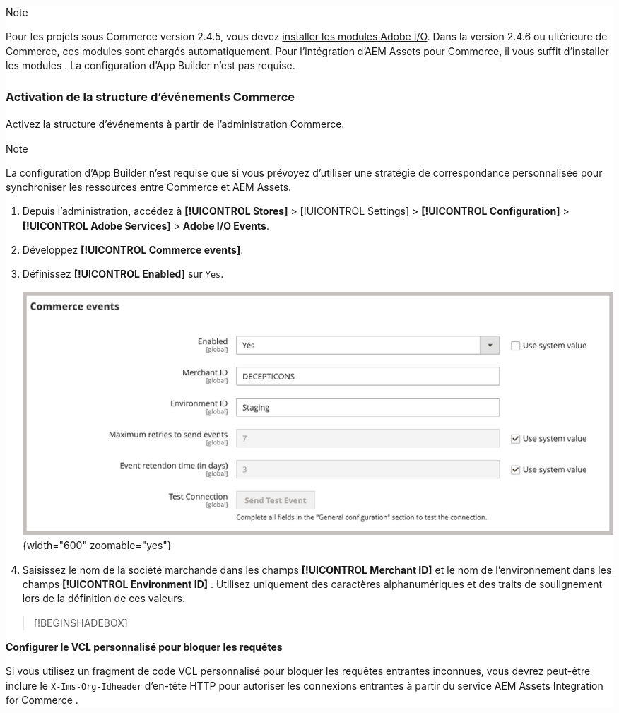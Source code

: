 >[!NOTE]
>
> Pour les projets sous Commerce version 2.4.5, vous devez [installer les modules Adobe I/O](https://developer.adobe.com/commerce/extensibility/events/installation/#install-adobe-io-modules-on-commerce). Dans la version 2.4.6 ou ultérieure de Commerce, ces modules sont chargés automatiquement. Pour l’intégration d’AEM Assets pour Commerce, il vous suffit d’installer les modules . La configuration d’App Builder n’est pas requise.


### Activation de la structure d’événements Commerce

Activez la structure d’événements à partir de l’administration Commerce.

>[!NOTE]
>
>La configuration d’App Builder n’est requise que si vous prévoyez d’utiliser une stratégie de correspondance personnalisée pour synchroniser les ressources entre Commerce et AEM Assets.

1. Depuis l’administration, accédez à **[!UICONTROL Stores]** > [!UICONTROL Settings] > **[!UICONTROL Configuration]** > **[!UICONTROL Adobe Services]** > **Adobe I/O Events**.

1. Développez **[!UICONTROL Commerce events]**.

1. Définissez **[!UICONTROL Enabled]** sur `Yes`.

   ![Configuration d’administration de Adobe I/O Events Commerce - Activation des événements Commerce](../assets/aem-enable-io-event-admin-config.png){width="600" zoomable="yes"}

1. Saisissez le nom de la société marchande dans les champs **[!UICONTROL Merchant ID]** et le nom de l’environnement dans les champs **[!UICONTROL Environment ID]** . Utilisez uniquement des caractères alphanumériques et des traits de soulignement lors de la définition de ces valeurs.

>[!BEGINSHADEBOX]

**Configurer le VCL personnalisé pour bloquer les requêtes**

Si vous utilisez un fragment de code VCL personnalisé pour bloquer les requêtes entrantes inconnues, vous devrez peut-être inclure le `X-Ims-Org-Idheader` d’en-tête HTTP pour autoriser les connexions entrantes à partir du service AEM Assets Integration for Commerce .
